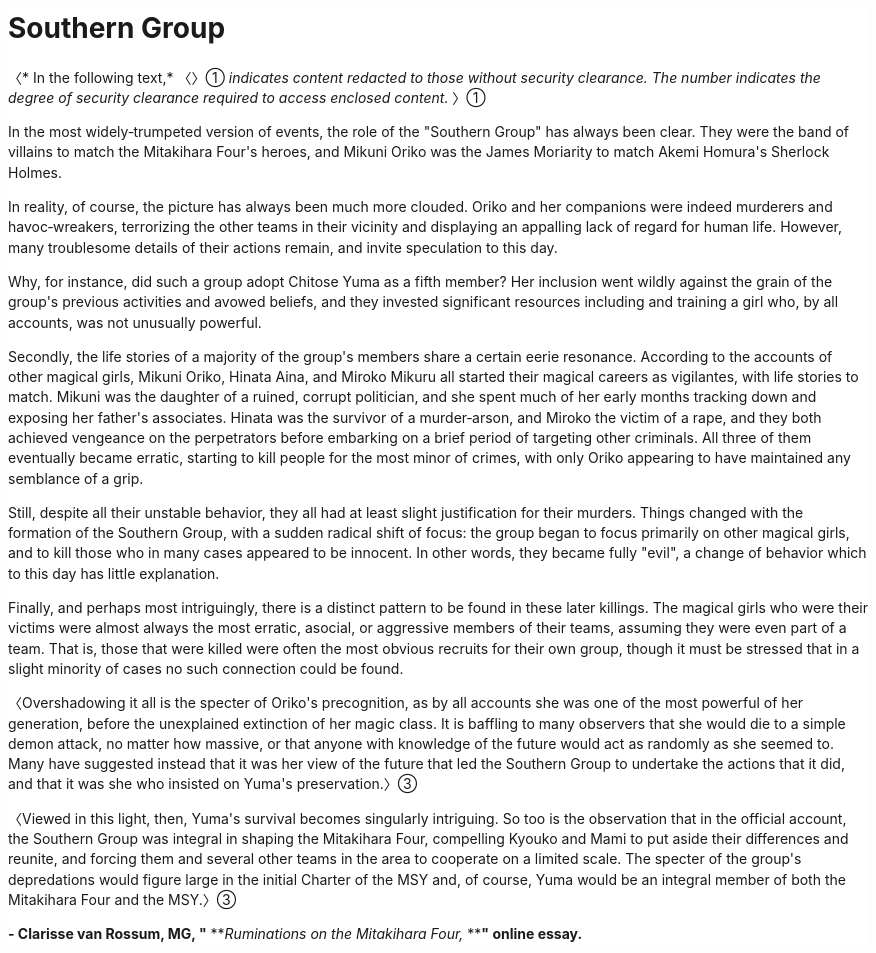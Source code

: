 # Southern Group

〈* In the following text,* 〈〉① *indicates content redacted to those without security clearance. The number indicates the degree of security clearance required to access enclosed content.* 〉①

In the most widely‐trumpeted version of events, the role of the "Southern Group" has always been clear. They were the band of villains to match the Mitakihara Four's heroes, and Mikuni Oriko was the James Moriarity to match Akemi Homura's Sherlock Holmes.

In reality, of course, the picture has always been much more clouded. Oriko and her companions were indeed murderers and havoc‐wreakers, terrorizing the other teams in their vicinity and displaying an appalling lack of regard for human life. However, many troublesome details of their actions remain, and invite speculation to this day.

Why, for instance, did such a group adopt Chitose Yuma as a fifth member? Her inclusion went wildly against the grain of the group's previous activities and avowed beliefs, and they invested significant resources including and training a girl who, by all accounts, was not unusually powerful.

Secondly, the life stories of a majority of the group's members share a certain eerie resonance. According to the accounts of other magical girls, Mikuni Oriko, Hinata Aina, and Miroko Mikuru all started their magical careers as vigilantes, with life stories to match. Mikuni was the daughter of a ruined, corrupt politician, and she spent much of her early months tracking down and exposing her father's associates. Hinata was the survivor of a murder‐arson, and Miroko the victim of a rape, and they both achieved vengeance on the perpetrators before embarking on a brief period of targeting other criminals. All three of them eventually became erratic, starting to kill people for the most minor of crimes, with only Oriko appearing to have maintained any semblance of a grip.

Still, despite all their unstable behavior, they all had at least slight justification for their murders. Things changed with the formation of the Southern Group, with a sudden radical shift of focus: the group began to focus primarily on other magical girls, and to kill those who in many cases appeared to be innocent. In other words, they became fully "evil", a change of behavior which to this day has little explanation.

Finally, and perhaps most intriguingly, there is a distinct pattern to be found in these later killings. The magical girls who were their victims were almost always the most erratic, asocial, or aggressive members of their teams, assuming they were even part of a team. That is, those that were killed were often the most obvious recruits for their own group, though it must be stressed that in a slight minority of cases no such connection could be found.

〈Overshadowing it all is the specter of Oriko's precognition, as by all accounts she was one of the most powerful of her generation, before the unexplained extinction of her magic class. It is baffling to many observers that she would die to a simple demon attack, no matter how massive, or that anyone with knowledge of the future would act as randomly as she seemed to. Many have suggested instead that it was her view of the future that led the Southern Group to undertake the actions that it did, and that it was she who insisted on Yuma's preservation.〉③

〈Viewed in this light, then, Yuma's survival becomes singularly intriguing. So too is the observation that in the official account, the Southern Group was integral in shaping the Mitakihara Four, compelling Kyouko and Mami to put aside their differences and reunite, and forcing them and several other teams in the area to cooperate on a limited scale. The specter of the group's depredations would figure large in the initial Charter of the MSY and, of course, Yuma would be an integral member of both the Mitakihara Four and the MSY.〉③

**- Clarisse van Rossum, MG, "** ***Ruminations on the Mitakihara Four,* ****" online essay.**
